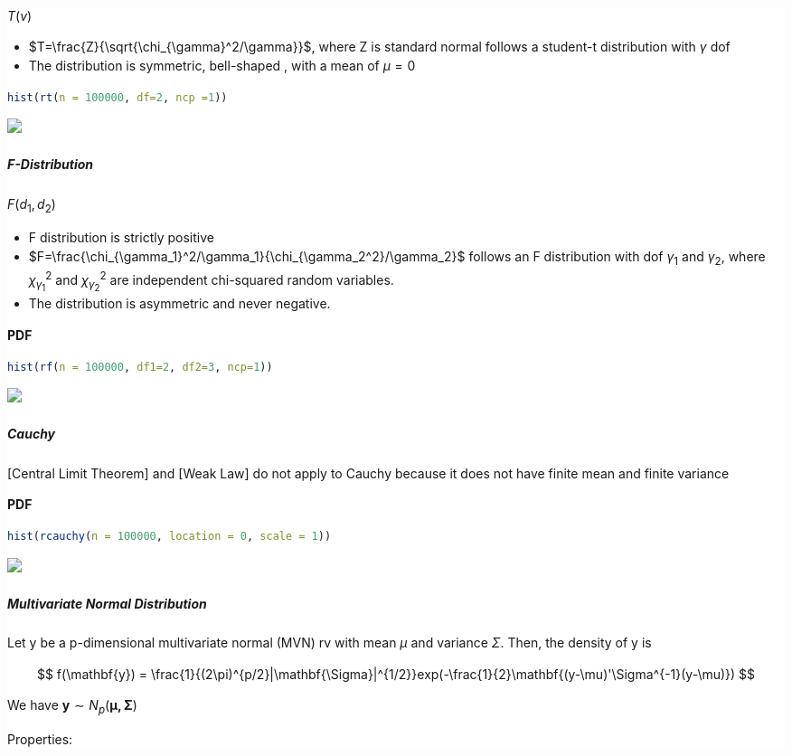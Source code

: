 $T(v)$

-   $T=\frac{Z}{\sqrt{\chi_{\gamma}^2/\gamma}}$, where Z is standard normal follows a student-t distribution with $\gamma$ dof
-   The distribution is symmetric, bell-shaped , with a mean of $\mu=0$


```r
hist(rt(n = 100000, df=2, ncp =1))
```

![](02-prerequisites_files/figure-epub3/unnamed-chunk-13-1.png)

##### F-Distribution

$F(d_1,d_2)$

-   F distribution is strictly positive
-   $F=\frac{\chi_{\gamma_1}^2/\gamma_1}{\chi_{\gamma_2^2}/\gamma_2}$ follows an F distribution with dof $\gamma_1$ and $\gamma_2$, where $\chi_{\gamma_1}^2$ and $\chi_{\gamma_2}^2$ are independent chi-squared random variables.
-   The distribution is asymmetric and never negative.

**PDF**


```r
hist(rf(n = 100000, df1=2, df2=3, ncp=1))
```

![](02-prerequisites_files/figure-epub3/unnamed-chunk-14-1.png)

##### Cauchy

[Central Limit Theorem] and [Weak Law] do not apply to Cauchy because it does not have finite mean and finite variance

**PDF**


```r
hist(rcauchy(n = 100000, location = 0, scale = 1))
```

![](02-prerequisites_files/figure-epub3/unnamed-chunk-15-1.png)

##### Multivariate Normal Distribution

Let y be a p-dimensional multivariate normal (MVN) rv with mean $\mu$ and variance $\Sigma$. Then, the density of y is

$$
f(\mathbf{y}) = \frac{1}{(2\pi)^{p/2}|\mathbf{\Sigma}|^{1/2}}exp(-\frac{1}{2}\mathbf{(y-\mu)'\Sigma^{-1}(y-\mu)})
$$

We have $\mathbf{y} \sim N_p(\mathbf{\mu,\Sigma})$

Properties:
